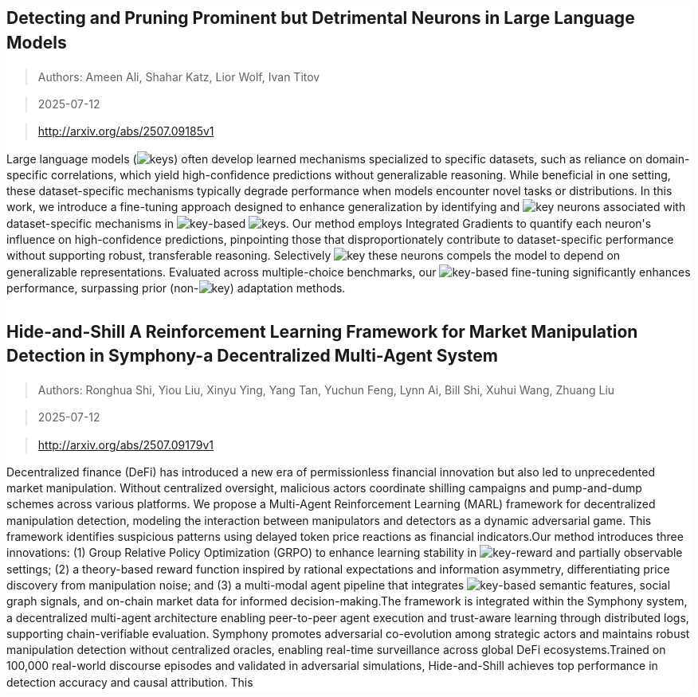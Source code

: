 
## Detecting and Pruning Prominent but Detrimental Neurons in Large Language Models

>Authors: Ameen Ali, Shahar Katz, Lior Wolf, Ivan Titov

>2025-07-12

> http://arxiv.org/abs/2507.09185v1

Large language models (![key](https://img.shields.io/badge/LLM-FF8C00)s) often develop learned mechanisms specialized to
specific datasets, such as reliance on domain-specific correlations, which
yield high-confidence predictions without generalizable reasoning. While
beneficial in one setting, these dataset-specific mechanisms typically degrade
performance when models encounter novel tasks or distributions. In this work,
we introduce a fine-tuning approach designed to enhance generalization by
identifying and ![key](https://img.shields.io/badge/pruning-F08080) neurons associated with dataset-specific mechanisms in
![key](https://img.shields.io/badge/transformer-FF8C00)-based ![key](https://img.shields.io/badge/LLM-FF8C00)s. Our method employs Integrated Gradients to quantify
each neuron's influence on high-confidence predictions, pinpointing those that
disproportionately contribute to dataset-specific performance without
supporting robust, transferable reasoning. Selectively ![key](https://img.shields.io/badge/pruning-F08080) these neurons
compels the model to depend on generalizable representations. Evaluated across
multiple-choice benchmarks, our ![key](https://img.shields.io/badge/pruning-F08080)-based fine-tuning significantly
enhances performance, surpassing prior (non-![key](https://img.shields.io/badge/pruning-F08080)) adaptation methods.


## Hide-and-Shill A Reinforcement Learning Framework for Market Manipulation Detection in Symphony-a Decentralized Multi-Agent System

>Authors: Ronghua Shi, Yiou Liu, Xinyu Ying, Yang Tan, Yuchun Feng, Lynn Ai, Bill Shi, Xuhui Wang, Zhuang Liu

>2025-07-12

> http://arxiv.org/abs/2507.09179v1

Decentralized finance (DeFi) has introduced a new era of permissionless
financial innovation but also led to unprecedented market manipulation. Without
centralized oversight, malicious actors coordinate shilling campaigns and
pump-and-dump schemes across various platforms. We propose a Multi-Agent
Reinforcement Learning (MARL) framework for decentralized manipulation
detection, modeling the interaction between manipulators and detectors as a
dynamic adversarial game. This framework identifies suspicious patterns using
delayed token price reactions as financial indicators.Our method introduces
three innovations: (1) Group Relative Policy Optimization (GRPO) to enhance
learning stability in ![key](https://img.shields.io/badge/sparse-F08080)-reward and partially observable settings; (2) a
theory-based reward function inspired by rational expectations and information
asymmetry, differentiating price discovery from manipulation noise; and (3) a
multi-modal agent pipeline that integrates ![key](https://img.shields.io/badge/LLM-FF8C00)-based semantic features, social
graph signals, and on-chain market data for informed decision-making.The
framework is integrated within the Symphony system, a decentralized multi-agent
architecture enabling peer-to-peer agent execution and trust-aware learning
through distributed logs, supporting chain-verifiable evaluation. Symphony
promotes adversarial co-evolution among strategic actors and maintains robust
manipulation detection without centralized oracles, enabling real-time
surveillance across global DeFi ecosystems.Trained on 100,000 real-world
discourse episodes and validated in adversarial simulations, Hide-and-Shill
achieves top performance in detection accuracy and causal attribution. This